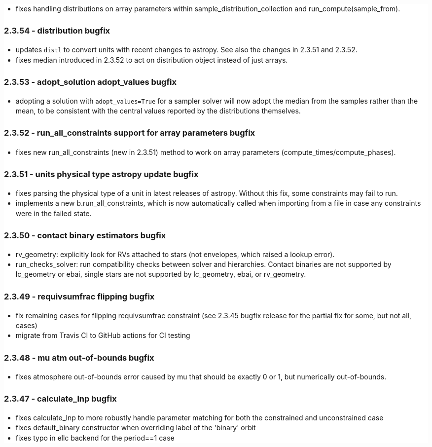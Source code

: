* fixes handling distributions on array parameters within sample_distribution_collection and run_compute(sample_from).

### 2.3.54 - distribution bugfix

* updates `distl` to convert units with recent changes to astropy.  See also the changes in 2.3.51 and 2.3.52.
* fixes median introduced in 2.3.52 to act on distribution object instead of just arrays.

### 2.3.53 - adopt_solution adopt_values bugfix

* adopting a solution with `adopt_values=True` for a sampler solver will now adopt the median from the samples rather than the mean, to be consistent with the central values reported by the distributions themselves.

### 2.3.52 - run_all_constraints support for array parameters bugfix

* fixes new run_all_constraints (new in 2.3.51) method to work on array parameters (compute_times/compute_phases).

### 2.3.51 - units physical type astropy update bugfix

* fixes parsing the physical type of a unit in latest releases of astropy.  Without this fix, some constraints may fail to run.  
* implements a new b.run_all_constraints, which is now automatically called when importing from a file in case any constraints were in the failed state.

### 2.3.50 - contact binary estimators bugfix

* rv_geometry: explicitly look for RVs attached to stars (not envelopes, which raised a lookup error).
* run_checks_solver: run compatibility checks between solver and hierarchies.  Contact binaries are not supported by lc_geometry or ebai, single stars are not supported by lc_geometry, ebai, or rv_geometry.


### 2.3.49 - requivsumfrac flipping bugfix

* fix remaining cases for flipping requivsumfrac constraint (see 2.3.45 bugfix release for the partial fix for some, but not all, cases)
* migrate from Travis CI to GitHub actions for CI testing

### 2.3.48 - mu atm out-of-bounds bugfix

* fixes atmosphere out-of-bounds error caused by mu that should be exactly 0 or 1, but numerically out-of-bounds.

### 2.3.47 - calculate_lnp bugfix

* fixes calculate_lnp to more robustly handle parameter matching for both the constrained and unconstrained case
* fixes default_binary constructor when overriding label of the 'binary' orbit
* fixes typo in ellc backend for the period==1 case
